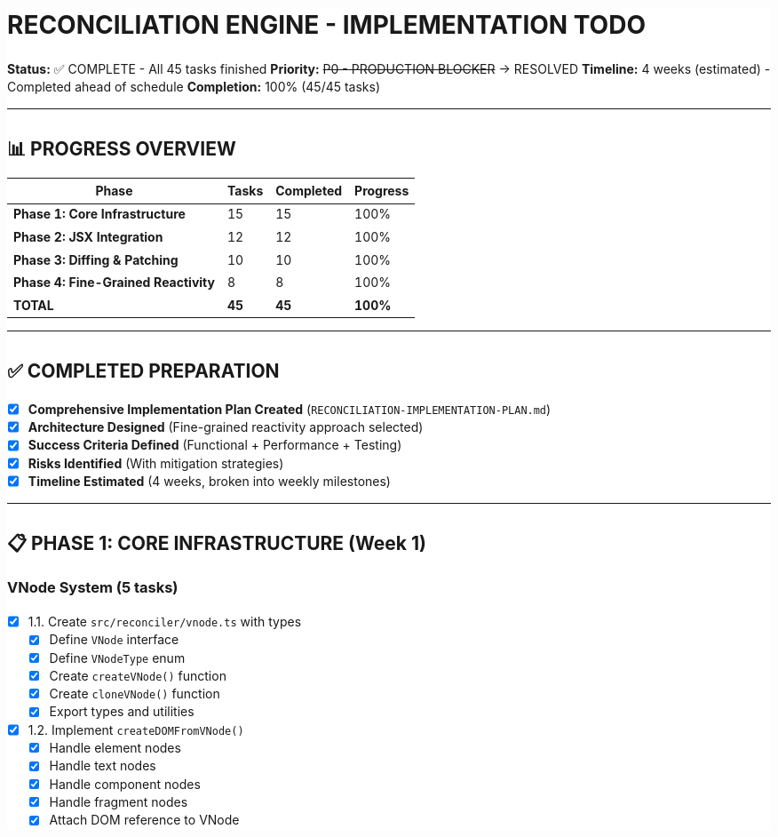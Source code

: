 # RECONCILIATION ENGINE - IMPLEMENTATION TODO

**Status:** ✅ COMPLETE - All 45 tasks finished
**Priority:** ~~P0 - PRODUCTION BLOCKER~~ → RESOLVED
**Timeline:** 4 weeks (estimated) - Completed ahead of schedule
**Completion:** 100% (45/45 tasks)

---

## 📊 PROGRESS OVERVIEW

| Phase | Tasks | Completed | Progress |
|-------|-------|-----------|----------|
| **Phase 1: Core Infrastructure** | 15 | 15 | 100% |
| **Phase 2: JSX Integration** | 12 | 12 | 100% |
| **Phase 3: Diffing & Patching** | 10 | 10 | 100% |
| **Phase 4: Fine-Grained Reactivity** | 8 | 8 | 100% |
| **TOTAL** | **45** | **45** | **100%** |

---

## ✅ COMPLETED PREPARATION

- [x] **Comprehensive Implementation Plan Created** (`RECONCILIATION-IMPLEMENTATION-PLAN.md`)
- [x] **Architecture Designed** (Fine-grained reactivity approach selected)
- [x] **Success Criteria Defined** (Functional + Performance + Testing)
- [x] **Risks Identified** (With mitigation strategies)
- [x] **Timeline Estimated** (4 weeks, broken into weekly milestones)

---

## 📋 PHASE 1: CORE INFRASTRUCTURE (Week 1)

### VNode System (5 tasks)
- [x] 1.1. Create `src/reconciler/vnode.ts` with types
  - [x] Define `VNode` interface
  - [x] Define `VNodeType` enum
  - [x] Create `createVNode()` function
  - [x] Create `cloneVNode()` function
  - [x] Export types and utilities

- [x] 1.2. Implement `createDOMFromVNode()`
  - [x] Handle element nodes
  - [x] Handle text nodes
  - [x] Handle component nodes
  - [x] Handle fragment nodes
  - [x] Attach DOM reference to VNode
